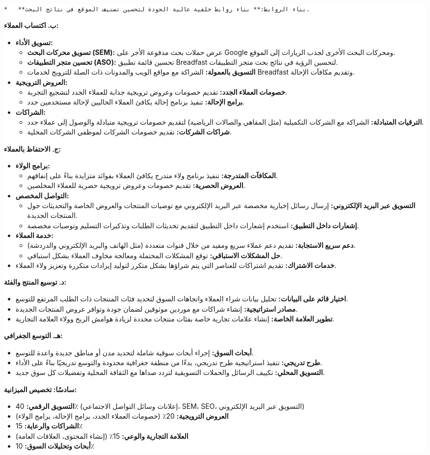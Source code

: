     *   **بناء الروابط:** بناء روابط خلفية عالية الجودة لتحسين تصنيف الموقع في نتائج البحث.

**ب. اكتساب العملاء:**

*   **تسويق الأداء:**
    *   **تسويق محركات البحث (SEM):** عرض حملات بحث مدفوعة الأجر على Google ومحركات البحث الأخرى لجذب الزيارات إلى الموقع.
    *   **تحسين متجر التطبيقات (ASO):** تحسين قائمة تطبيق Breadfast لتحسين الرؤية في نتائج بحث متجر التطبيقات.
    *   **التسويق بالعمولة:** الشراكة مع مواقع الويب والمدونات ذات الصلة للترويج لخدمات Breadfast وتقديم مكافآت الإحالة.
*   **العروض الترويجية:**
    *   **خصومات العملاء الجدد:** تقديم خصومات وعروض ترويجية جذابة للعملاء الجدد لتشجيع التجربة.
    *   **برامج الإحالة:** تنفيذ برنامج إحالة يكافئ العملاء الحاليين لإحالة مستخدمين جدد.
*   **الشراكات:**
    *   **الترقيات المتبادلة:** الشراكة مع الشركات التكميلية (مثل المقاهي والصالات الرياضية) لتقديم خصومات ترويجية متبادلة والوصول إلى عملاء جدد.
    *   **شراكات الشركات:** تقديم خصومات الشركات لموظفي الشركات المحلية.

**ج. الاحتفاظ بالعملاء:**

*   **برامج الولاء:**
    *   **المكافآت المتدرجة:** تنفيذ برنامج ولاء متدرج يكافئ العملاء بفوائد متزايدة بناءً على إنفاقهم.
    *   **العروض الحصرية:** تقديم خصومات وعروض ترويجية حصرية للعملاء المخلصين.
*   **التواصل المخصص:**
    *   **التسويق عبر البريد الإلكتروني:** إرسال رسائل إخبارية مخصصة عبر البريد الإلكتروني مع توصيات المنتجات والعروض الخاصة والتحديثات حول المنتجات الجديدة.
    *   **إشعارات داخل التطبيق:** استخدم إشعارات داخل التطبيق لتقديم تحديثات الطلبات وتذكيرات التسليم وتوصيات مخصصة.
*   **خدمة العملاء:**
    *   **دعم سريع الاستجابة:** تقديم دعم عملاء سريع ومفيد من خلال قنوات متعددة (مثل الهاتف والبريد الإلكتروني والدردشة).
    *   **حل المشكلات الاستباقي:** توقع المشكلات المحتملة ومعالجة مخاوف العملاء بشكل استباقي.
*   **خدمات الاشتراك:** تقديم اشتراكات للعناصر التي يتم شراؤها بشكل متكرر لتوليد إيرادات متكررة وتعزيز ولاء العملاء.

**د. توسيع المنتج والفئة:**

*   **اختيار قائم على البيانات:** تحليل بيانات شراء العملاء واتجاهات السوق لتحديد فئات المنتجات ذات الطلب المرتفع للتوسع.
*   **مصادر استراتيجية:** إنشاء شراكات مع موردين موثوقين لضمان جودة وتوافر عروض المنتجات الجديدة.
*   **تطوير العلامة الخاصة:** إنشاء علامات تجارية خاصة بفئات منتجات محددة لزيادة هوامش الربح وولاء العلامة التجارية.

**هـ. التوسع الجغرافي:**

*   **أبحاث السوق:** إجراء أبحاث سوقية شاملة لتحديد مدن أو مناطق جديدة واعدة للتوسع.
*   **طرح تدريجي:** تنفيذ استراتيجية طرح تدريجي، بدءًا من منطقة جغرافية محدودة والتوسع تدريجيًا بناءً على الأداء.
*   **التسويق المحلي:** تكييف الرسائل والحملات التسويقية لتردد صداها مع الثقافة المحلية وتفضيلات كل سوق جديد.

**سادسًا: تخصيص الميزانية:**

*   **التسويق الرقمي:** 40٪ (إعلانات وسائل التواصل الاجتماعي، SEM، SEO، التسويق عبر البريد الإلكتروني)
*   **العروض الترويجية:** 20٪ (خصومات العملاء الجدد، برامج الإحالة، برامج الولاء)
*   **الشراكات والرعاية:** 15٪
*   **العلامة التجارية والوعي:** 15٪ (إنشاء المحتوى، العلاقات العامة)
*   **أبحاث وتحليلات السوق:** 10٪
